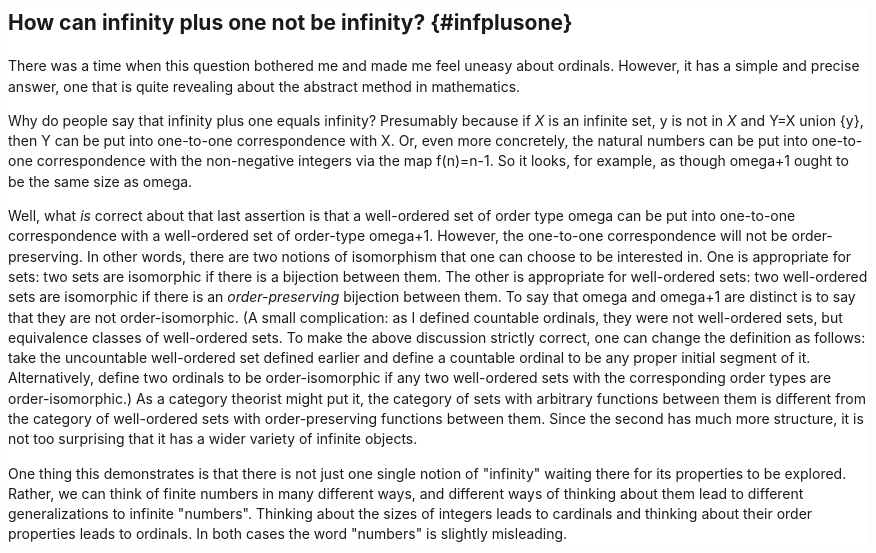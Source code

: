 How can infinity plus one not be infinity? {#infplusone}
--------------------------------------------------------------------------------

There was a time when this question bothered me and made me feel uneasy
about ordinals. However, it has a simple and precise answer, one that is
quite revealing about the abstract method in mathematics.

Why do people say that infinity plus one equals infinity? Presumably
because if $X$ is an infinite set, y is not in $X$ and Y=X union {y}, then Y
can be put into one-to-one correspondence with X. Or, even more
concretely, the natural numbers can be put into one-to-one
correspondence with the non-negative integers via the map f(n)=n-1. So
it looks, for example, as though omega+1 ought to be the same size as
omega.

Well, what *is* correct about that last assertion is that a well-ordered
set of order type omega can be put into one-to-one correspondence with a
well-ordered set of order-type omega+1. However, the one-to-one
correspondence will not be order-preserving. In other words, there are
two notions of isomorphism that one can choose to be interested in. One
is appropriate for sets: two sets are isomorphic if there is a bijection
between them. The other is appropriate for well-ordered sets: two
well-ordered sets are isomorphic if there is an *order-preserving*
bijection between them. To say that omega and omega+1 are distinct is to
say that they are not order-isomorphic. (A small complication: as I
defined countable ordinals, they were not well-ordered sets, but
equivalence classes of well-ordered sets. To make the above discussion
strictly correct, one can change the definition as follows: take the
uncountable well-ordered set defined earlier and define a countable
ordinal to be any proper initial segment of it. Alternatively, define
two ordinals to be order-isomorphic if any two well-ordered sets with
the corresponding order types are order-isomorphic.) As a category
theorist might put it, the category of sets with arbitrary functions
between them is different from the category of well-ordered sets with
order-preserving functions between them. Since the second has much more
structure, it is not too surprising that it has a wider variety of
infinite objects.

One thing this demonstrates is that there is not just one single notion
of \"infinity\" waiting there for its properties to be explored. Rather,
we can think of finite numbers in many different ways, and different
ways of thinking about them lead to different generalizations to
infinite \"numbers\". Thinking about the sizes of integers leads to
cardinals and thinking about their order properties leads to ordinals.
In both cases the word \"numbers\" is slightly misleading.
